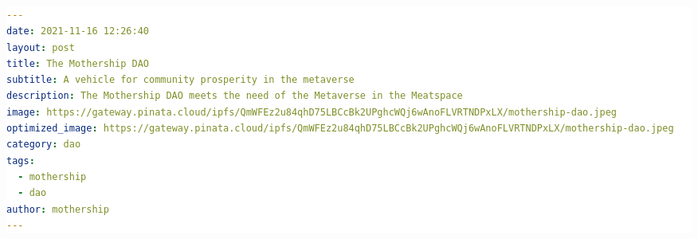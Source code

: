 ```yaml
---
date: 2021-11-16 12:26:40
layout: post
title: The Mothership DAO
subtitle: A vehicle for community prosperity in the metaverse
description: The Mothership DAO meets the need of the Metaverse in the Meatspace
image: https://gateway.pinata.cloud/ipfs/QmWFEz2u84qhD75LBCcBk2UPghcWQj6wAnoFLVRTNDPxLX/mothership-dao.jpeg
optimized_image: https://gateway.pinata.cloud/ipfs/QmWFEz2u84qhD75LBCcBk2UPghcWQj6wAnoFLVRTNDPxLX/mothership-dao.jpeg
category: dao
tags:
  - mothership
  - dao
author: mothership
---
```


<iframe src='https://mothership.llc/mothership-dao/?embed=true'
        width='100%'
        height='100%'
        frameborder='0'
        allowfullscreen></iframe>
        
